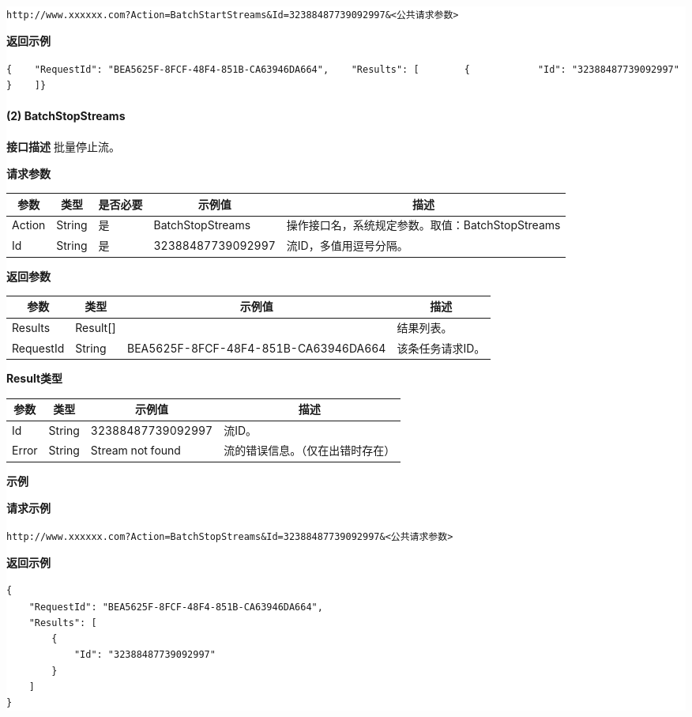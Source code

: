 ```
http://www.xxxxxx.com?Action=BatchStartStreams&Id=32388487739092997&<公共请求参数>
```

**返回示例**

```
{    "RequestId": "BEA5625F-8FCF-48F4-851B-CA63946DA664",    "Results": [        {            "Id": "32388487739092997"        }    ]}
```

####    (2) BatchStopStreams

**接口描述**
批量停止流。

**请求参数**

| 参数   | 类型   | 是否必要 | 示例值            | 描述                                             |
| ------ | ------ | -------- | ----------------- | ------------------------------------------------ |
| Action | String | 是       | BatchStopStreams  | 操作接口名，系统规定参数。取值：BatchStopStreams |
| Id     | String | 是       | 32388487739092997 | 流ID，多值用逗号分隔。                           |

**返回参数**

| 参数      | 类型     | 示例值                               | 描述             |
| --------- | -------- | ------------------------------------ | ---------------- |
| Results   | Result[] |                                      | 结果列表。       |
| RequestId | String   | BEA5625F-8FCF-48F4-851B-CA63946DA664 | 该条任务请求ID。 |

**Result类型**

| 参数  | 类型   | 示例值            | 描述                             |
| ----- | ------ | ----------------- | -------------------------------- |
| Id    | String | 32388487739092997 | 流ID。                           |
| Error | String | Stream not found  | 流的错误信息。（仅在出错时存在） |

**示例**

**请求示例**

```
http://www.xxxxxx.com?Action=BatchStopStreams&Id=32388487739092997&<公共请求参数>
```

**返回示例**

```
{
    "RequestId": "BEA5625F-8FCF-48F4-851B-CA63946DA664",
    "Results": [
        {
            "Id": "32388487739092997"
        }
    ]
}
```
